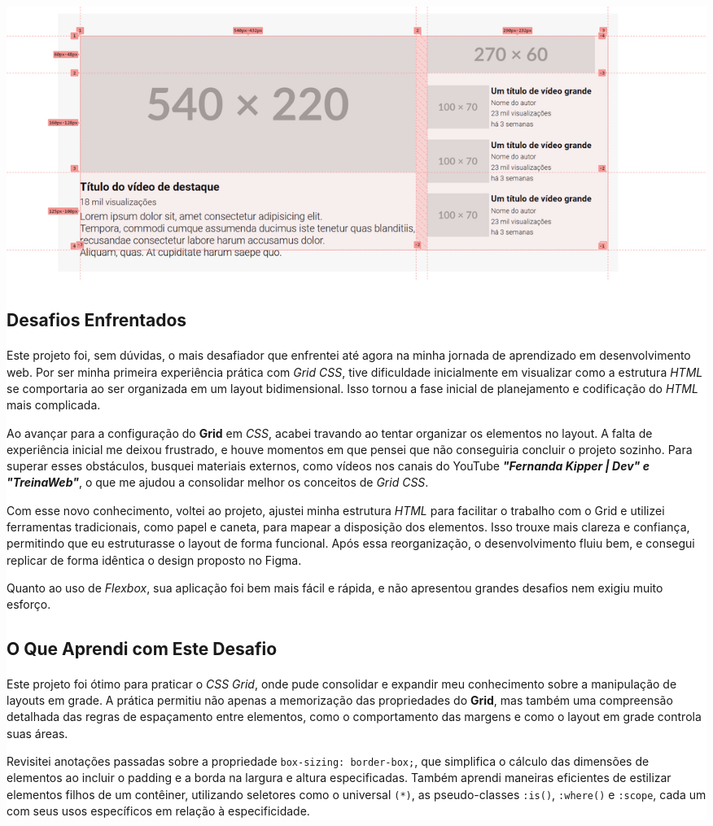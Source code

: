   <div>
  <img src="./src/images/grid_layout.png" alt="Print da estrutura bidimensional em grade do projeto" width="100%">
</div>

## __Desafios Enfrentados__

Este projeto foi, sem dúvidas, o mais desafiador que enfrentei até agora na minha jornada de aprendizado em desenvolvimento web. Por ser minha primeira experiência prática com *Grid CSS*, tive dificuldade inicialmente em visualizar como a estrutura *HTML* se comportaria ao ser organizada em um layout bidimensional. Isso tornou a fase inicial de planejamento e codificação do *HTML* mais complicada.

Ao avançar para a configuração do __Grid__ em *CSS*, acabei travando ao tentar organizar os elementos no layout. A falta de experiência inicial me deixou frustrado, e houve momentos em que pensei que não conseguiria concluir o projeto sozinho. Para superar esses obstáculos, busquei materiais externos, como vídeos nos canais do YouTube __*"Fernanda Kipper | Dev" e "TreinaWeb"*__, o que me ajudou a consolidar melhor os conceitos de *Grid CSS*.

Com esse novo conhecimento, voltei ao projeto, ajustei minha estrutura *HTML* para facilitar o trabalho com o Grid e utilizei ferramentas tradicionais, como papel e caneta, para mapear a disposição dos elementos. Isso trouxe mais clareza e confiança, permitindo que eu estruturasse o layout de forma funcional. Após essa reorganização, o desenvolvimento fluiu bem, e consegui replicar de forma idêntica o design proposto no Figma.

Quanto ao uso de *Flexbox*, sua aplicação foi bem mais fácil e rápida, e não apresentou grandes desafios nem exigiu muito esforço. 


## __O Que Aprendi com Este Desafio__

Este projeto foi ótimo para praticar o *CSS Grid*, onde pude consolidar e expandir meu conhecimento sobre a manipulação de layouts em grade. A prática permitiu não apenas a memorização das propriedades do __Grid__, mas também uma compreensão detalhada das regras de espaçamento entre elementos, como o comportamento das margens e como o layout em grade controla suas áreas.

Revisitei anotações passadas sobre a propriedade `box-sizing: border-box;`, que simplifica o cálculo das dimensões de elementos ao incluir o padding e a borda na largura e altura especificadas. Também aprendi maneiras eficientes de estilizar elementos filhos de um contêiner, utilizando seletores como o universal `(*)`, as pseudo-classes `:is()`, `:where()` e `:scope`, cada um com seus usos específicos em relação à especificidade.
